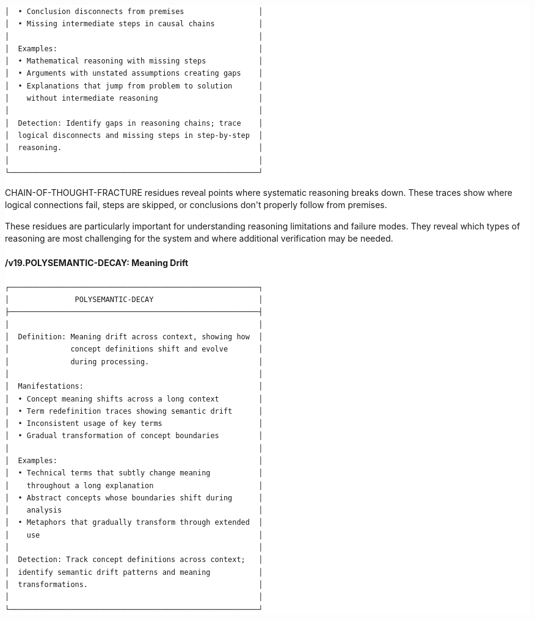 ```
│  • Conclusion disconnects from premises                 │
│  • Missing intermediate steps in causal chains          │
│                                                         │
│  Examples:                                              │
│  • Mathematical reasoning with missing steps            │
│  • Arguments with unstated assumptions creating gaps    │
│  • Explanations that jump from problem to solution      │
│    without intermediate reasoning                       │
│                                                         │
│  Detection: Identify gaps in reasoning chains; trace    │
│  logical disconnects and missing steps in step-by-step  │
│  reasoning.                                             │
│                                                         │
└─────────────────────────────────────────────────────────┘
```

CHAIN-OF-THOUGHT-FRACTURE residues reveal points where systematic reasoning breaks down. These traces show where logical connections fail, steps are skipped, or conclusions don't properly follow from premises.

These residues are particularly important for understanding reasoning limitations and failure modes. They reveal which types of reasoning are most challenging for the system and where additional verification may be needed.

#### /v19.POLYSEMANTIC-DECAY: Meaning Drift

```
┌─────────────────────────────────────────────────────────┐
│               POLYSEMANTIC-DECAY                        │
├─────────────────────────────────────────────────────────┤
│                                                         │
│  Definition: Meaning drift across context, showing how  │
│              concept definitions shift and evolve       │
│              during processing.                         │
│                                                         │
│  Manifestations:                                        │
│  • Concept meaning shifts across a long context         │
│  • Term redefinition traces showing semantic drift      │
│  • Inconsistent usage of key terms                      │
│  • Gradual transformation of concept boundaries         │
│                                                         │
│  Examples:                                              │
│  • Technical terms that subtly change meaning           │
│    throughout a long explanation                        │
│  • Abstract concepts whose boundaries shift during      │
│    analysis                                             │
│  • Metaphors that gradually transform through extended  │
│    use                                                  │
│                                                         │
│  Detection: Track concept definitions across context;   │
│  identify semantic drift patterns and meaning           │
│  transformations.                                       │
│                                                         │
└─────────────────────────────────────────────────────────┘
```
